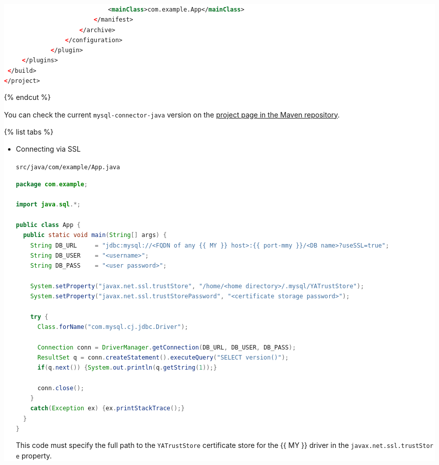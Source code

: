    ```xml
   		      					<mainClass>com.example.App</mainClass>
   		  	     			</manifest>
   		 	    		</archive>
   	    			</configuration>
   	    		</plugin>
   	 	</plugins>
   	</build>
   </project>
   ```

   {% endcut %}

   You can check the current `mysql-connector-java` version on the [project page in the Maven repository](https://mvnrepository.com/artifact/mysql/mysql-connector-java).

{% list tabs %}

- Connecting via SSL

   `src/java/com/example/App.java`

   ```java
   package com.example;

   import java.sql.*;

   public class App {
     public static void main(String[] args) {
       String DB_URL     = "jdbc:mysql://<FQDN of any {{ MY }} host>:{{ port-mmy }}/<DB name>?useSSL=true";
       String DB_USER    = "<username>";
       String DB_PASS    = "<user password>";

       System.setProperty("javax.net.ssl.trustStore", "/home/<home directory>/.mysql/YATrustStore");
       System.setProperty("javax.net.ssl.trustStorePassword", "<certificate storage password>");

       try {
         Class.forName("com.mysql.cj.jdbc.Driver");

         Connection conn = DriverManager.getConnection(DB_URL, DB_USER, DB_PASS);
         ResultSet q = conn.createStatement().executeQuery("SELECT version()");
         if(q.next()) {System.out.println(q.getString(1));}

         conn.close();
       }
       catch(Exception ex) {ex.printStackTrace();}
     }
   }
   ```

   This code must specify the full path to the `YATrustStore` certificate store for the {{ MY }} driver in the `javax.net.ssl.trustStore` property.
